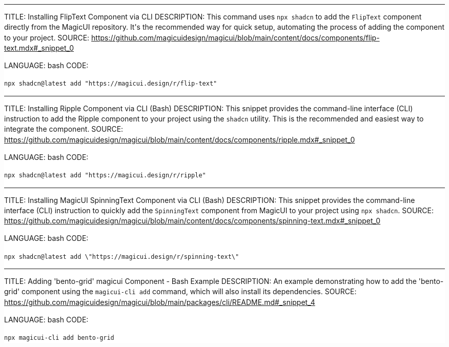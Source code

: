 ----------------------------------------

TITLE: Installing FlipText Component via CLI
DESCRIPTION: This command uses `npx shadcn` to add the `FlipText` component directly from the MagicUI repository. It's the recommended way for quick setup, automating the process of adding the component to your project.
SOURCE: https://github.com/magicuidesign/magicui/blob/main/content/docs/components/flip-text.mdx#_snippet_0

LANGUAGE: bash
CODE:
```
npx shadcn@latest add "https://magicui.design/r/flip-text"
```

----------------------------------------

TITLE: Installing Ripple Component via CLI (Bash)
DESCRIPTION: This snippet provides the command-line interface (CLI) instruction to add the Ripple component to your project using the `shadcn` utility. This is the recommended and easiest way to integrate the component.
SOURCE: https://github.com/magicuidesign/magicui/blob/main/content/docs/components/ripple.mdx#_snippet_0

LANGUAGE: bash
CODE:
```
npx shadcn@latest add "https://magicui.design/r/ripple"
```

----------------------------------------

TITLE: Installing MagicUI SpinningText Component via CLI (Bash)
DESCRIPTION: This snippet provides the command-line interface (CLI) instruction to quickly add the `SpinningText` component from MagicUI to your project using `npx shadcn`.
SOURCE: https://github.com/magicuidesign/magicui/blob/main/content/docs/components/spinning-text.mdx#_snippet_0

LANGUAGE: bash
CODE:
```
npx shadcn@latest add \"https://magicui.design/r/spinning-text\"
```

----------------------------------------

TITLE: Adding 'bento-grid' magicui Component - Bash Example
DESCRIPTION: An example demonstrating how to add the 'bento-grid' component using the `magicui-cli add` command, which will also install its dependencies.
SOURCE: https://github.com/magicuidesign/magicui/blob/main/packages/cli/README.md#_snippet_4

LANGUAGE: bash
CODE:
```
npx magicui-cli add bento-grid
```
